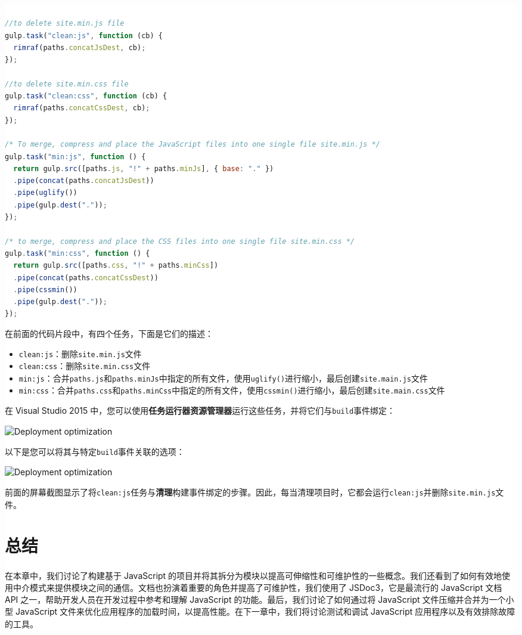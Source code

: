 ```js

//to delete site.min.js file
gulp.task("clean:js", function (cb) {
  rimraf(paths.concatJsDest, cb);
});

//to delete site.min.css file
gulp.task("clean:css", function (cb) {
  rimraf(paths.concatCssDest, cb);
});

/* To merge, compress and place the JavaScript files into one single file site.min.js */
gulp.task("min:js", function () {
  return gulp.src([paths.js, "!" + paths.minJs], { base: "." })
  .pipe(concat(paths.concatJsDest))
  .pipe(uglify())
  .pipe(gulp.dest("."));
});

/* to merge, compress and place the CSS files into one single file site.min.css */
gulp.task("min:css", function () {
  return gulp.src([paths.css, "!" + paths.minCss])
  .pipe(concat(paths.concatCssDest))
  .pipe(cssmin())
  .pipe(gulp.dest("."));
});
```

在前面的代码片段中，有四个任务，下面是它们的描述：

*   `clean:js`：删除`site.min.js`文件
*   `clean:css`：删除`site.min.css`文件
*   `min:js`：合并`paths.js`和`paths.minJs`中指定的所有文件，使用`uglify()`进行缩小，最后创建`site.main.js`文件
*   `min:css`：合并`paths.css`和`paths.minCss`中指定的所有文件，使用`cssmin()`进行缩小，最后创建`site.main.css`文件

在 Visual Studio 2015 中，您可以使用**任务运行器资源管理器**运行这些任务，并将它们与`build`事件绑定：

![Deployment optimization](../images/00117.jpeg)

以下是您可以将其与特定`build`事件关联的选项：

![Deployment optimization](../images/00118.jpeg)

前面的屏幕截图显示了将`clean:js`任务与**清理**构建事件绑定的步骤。因此，每当清理项目时，它都会运行`clean:js`并删除`site.min.js`文件。

# 总结

在本章中，我们讨论了构建基于 JavaScript 的项目并将其拆分为模块以提高可伸缩性和可维护性的一些概念。我们还看到了如何有效地使用中介模式来提供模块之间的通信。文档也扮演着重要的角色并提高了可维护性，我们使用了 JSDoc3，它是最流行的 JavaScript 文档 API 之一，帮助开发人员在开发过程中参考和理解 JavaScript 的功能。最后，我们讨论了如何通过将 JavaScript 文件压缩并合并为一个小型 JavaScript 文件来优化应用程序的加载时间，以提高性能。在下一章中，我们将讨论测试和调试 JavaScript 应用程序以及有效排除故障的工具。